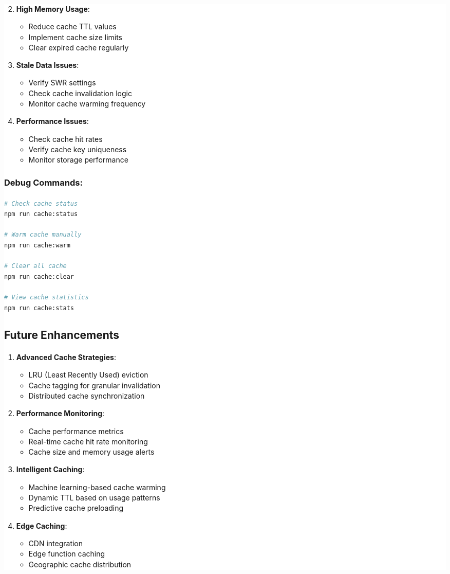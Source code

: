 2. **High Memory Usage**:

   - Reduce cache TTL values
   - Implement cache size limits
   - Clear expired cache regularly

3. **Stale Data Issues**:

   - Verify SWR settings
   - Check cache invalidation logic
   - Monitor cache warming frequency

4. **Performance Issues**:
   - Check cache hit rates
   - Verify cache key uniqueness
   - Monitor storage performance

### Debug Commands:

```bash
# Check cache status
npm run cache:status

# Warm cache manually
npm run cache:warm

# Clear all cache
npm run cache:clear

# View cache statistics
npm run cache:stats
```

## Future Enhancements

1. **Advanced Cache Strategies**:

   - LRU (Least Recently Used) eviction
   - Cache tagging for granular invalidation
   - Distributed cache synchronization

2. **Performance Monitoring**:

   - Cache performance metrics
   - Real-time cache hit rate monitoring
   - Cache size and memory usage alerts

3. **Intelligent Caching**:

   - Machine learning-based cache warming
   - Dynamic TTL based on usage patterns
   - Predictive cache preloading

4. **Edge Caching**:
   - CDN integration
   - Edge function caching
   - Geographic cache distribution
